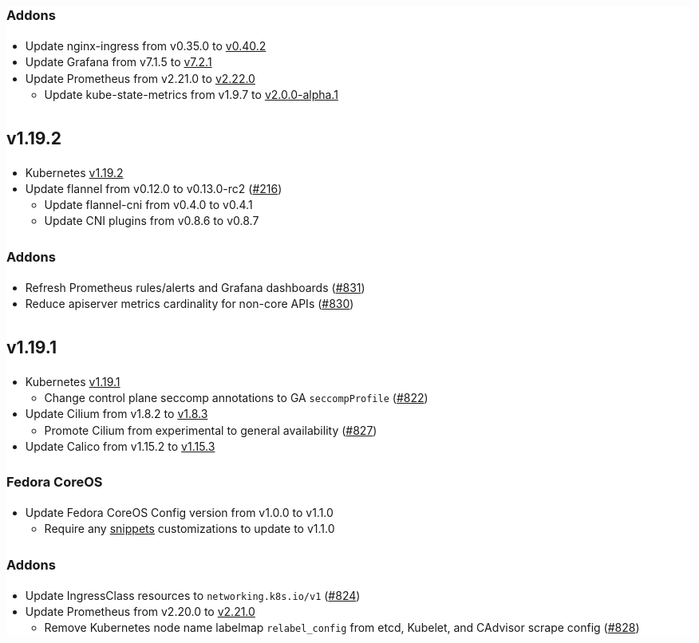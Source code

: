 ### Addons

* Update nginx-ingress from v0.35.0 to [v0.40.2](https://github.com/kubernetes/ingress-nginx/releases/tag/controller-v0.40.2)
* Update Grafana from v7.1.5 to [v7.2.1](https://github.com/grafana/grafana/releases/tag/v7.2.1)
* Update Prometheus from v2.21.0 to [v2.22.0](https://github.com/prometheus/prometheus/releases/tag/v2.22.0)
  * Update kube-state-metrics from v1.9.7 to [v2.0.0-alpha.1](https://github.com/kubernetes/kube-state-metrics/releases/tag/v2.0.0-alpha.1)

## v1.19.2

* Kubernetes [v1.19.2](https://github.com/kubernetes/kubernetes/blob/master/CHANGELOG/CHANGELOG-1.19.md#v1192)
* Update flannel from v0.12.0 to v0.13.0-rc2 ([#216](https://github.com/poseidon/terraform-render-bootstrap/pull/216))
  * Update flannel-cni from v0.4.0 to v0.4.1
  * Update CNI plugins from v0.8.6 to v0.8.7

### Addons

* Refresh Prometheus rules/alerts and Grafana dashboards ([#831](https://github.com/poseidon/typhoon/pull/831))
* Reduce apiserver metrics cardinality for non-core APIs ([#830](https://github.com/poseidon/typhoon/pull/830))

## v1.19.1

* Kubernetes [v1.19.1](https://github.com/kubernetes/kubernetes/blob/master/CHANGELOG/CHANGELOG-1.19.md#v1191)
  * Change control plane seccomp annotations to GA `seccompProfile` ([#822](https://github.com/poseidon/typhoon/pull/822))
* Update Cilium from v1.8.2 to [v1.8.3](https://github.com/cilium/cilium/releases/tag/v1.8.3)
  * Promote Cilium from experimental to general availability ([#827](https://github.com/poseidon/typhoon/pull/827))
* Update Calico from v1.15.2 to [v1.15.3](https://github.com/projectcalico/calico/releases/tag/v3.15.3)

### Fedora CoreOS

* Update Fedora CoreOS Config version from v1.0.0 to v1.1.0
  * Require any [snippets](https://typhoon.psdn.io/advanced/customization/#hosts) customizations to update to v1.1.0

### Addons

* Update IngressClass resources to `networking.k8s.io/v1` ([#824](https://github.com/poseidon/typhoon/pull/824))
* Update Prometheus from v2.20.0 to [v2.21.0](https://github.com/prometheus/prometheus/releases/tag/v2.21.0)
  * Remove Kubernetes node name labelmap `relabel_config` from etcd, Kubelet, and CAdvisor scrape config ([#828](https://github.com/poseidon/typhoon/pull/828))
